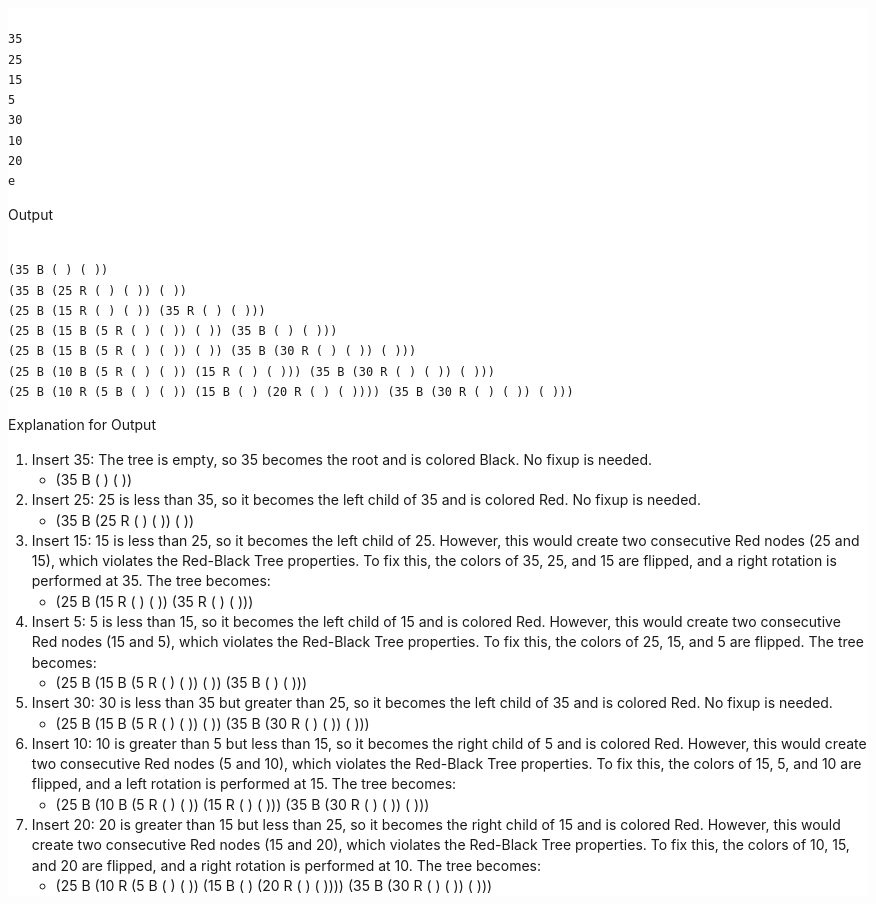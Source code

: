 ```

35
25
15
5
30
10
20
e

```

Output

```

(35 B ( ) ( ))
(35 B (25 R ( ) ( )) ( ))
(25 B (15 R ( ) ( )) (35 R ( ) ( )))
(25 B (15 B (5 R ( ) ( )) ( )) (35 B ( ) ( )))
(25 B (15 B (5 R ( ) ( )) ( )) (35 B (30 R ( ) ( )) ( )))
(25 B (10 B (5 R ( ) ( )) (15 R ( ) ( ))) (35 B (30 R ( ) ( )) ( )))
(25 B (10 R (5 B ( ) ( )) (15 B ( ) (20 R ( ) ( )))) (35 B (30 R ( ) ( )) ( )))

```

Explanation for Output

1. Insert 35: The tree is empty, so 35 becomes the root and is colored Black. No fixup is needed.
   - (35 B ( ) ( ))
2. Insert 25: 25 is less than 35, so it becomes the left child of 35 and is colored Red. No fixup is needed.
   - (35 B (25 R ( ) ( )) ( ))
3. Insert 15: 15 is less than 25, so it becomes the left child of 25. However, this would create two consecutive Red nodes (25 and 15), which violates the Red-Black Tree properties. To fix this, the colors of 35, 25, and 15 are flipped, and a right rotation is performed at 35. The tree becomes:
   - (25 B (15 R ( ) ( )) (35 R ( ) ( )))
4. Insert 5: 5 is less than 15, so it becomes the left child of 15 and is colored Red. However, this would create two consecutive Red nodes (15 and 5), which violates the Red-Black Tree properties. To fix this, the colors of 25, 15, and 5 are flipped. The tree becomes:
   - (25 B (15 B (5 R ( ) ( )) ( )) (35 B ( ) ( )))
5. Insert 30: 30 is less than 35 but greater than 25, so it becomes the left child of 35 and is colored Red. No fixup is needed.
   - (25 B (15 B (5 R ( ) ( )) ( )) (35 B (30 R ( ) ( )) ( )))
6. Insert 10: 10 is greater than 5 but less than 15, so it becomes the right child of 5 and is colored Red. However, this would create two consecutive Red nodes (5 and 10), which violates the Red-Black Tree properties. To fix this, the colors of 15, 5, and 10 are flipped, and a left rotation is performed at 15. The tree becomes:
   - (25 B (10 B (5 R ( ) ( )) (15 R ( ) ( ))) (35 B (30 R ( ) ( )) ( )))
7. Insert 20: 20 is greater than 15 but less than 25, so it becomes the right child of 15 and is colored Red. However, this would create two consecutive Red nodes (15 and 20), which violates the Red-Black Tree properties. To fix this, the colors of 10, 15, and 20 are flipped, and a right rotation is performed at 10. The tree becomes:
   - (25 B (10 R (5 B ( ) ( )) (15 B ( ) (20 R ( ) ( )))) (35 B (30 R ( ) ( )) ( )))
